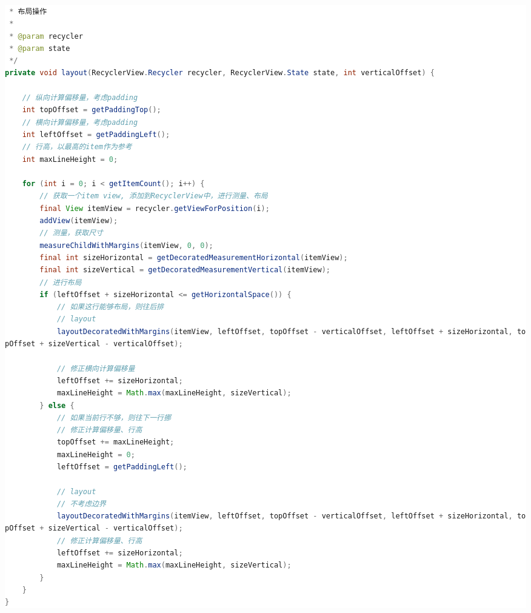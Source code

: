 ```Java
 * 布局操作
 *
 * @param recycler
 * @param state
 */
private void layout(RecyclerView.Recycler recycler, RecyclerView.State state, int verticalOffset) {

    // 纵向计算偏移量，考虑padding
    int topOffset = getPaddingTop();
    // 横向计算偏移量，考虑padding
    int leftOffset = getPaddingLeft();
    // 行高，以最高的item作为参考
    int maxLineHeight = 0;

    for (int i = 0; i < getItemCount(); i++) {
        // 获取一个item view, 添加到RecyclerView中，进行测量、布局
        final View itemView = recycler.getViewForPosition(i);
        addView(itemView);
        // 测量，获取尺寸
        measureChildWithMargins(itemView, 0, 0);
        final int sizeHorizontal = getDecoratedMeasurementHorizontal(itemView);
        final int sizeVertical = getDecoratedMeasurementVertical(itemView);
        // 进行布局
        if (leftOffset + sizeHorizontal <= getHorizontalSpace()) {
            // 如果这行能够布局，则往后排
            // layout
            layoutDecoratedWithMargins(itemView, leftOffset, topOffset - verticalOffset, leftOffset + sizeHorizontal, topOffset + sizeVertical - verticalOffset);

            // 修正横向计算偏移量
            leftOffset += sizeHorizontal;
            maxLineHeight = Math.max(maxLineHeight, sizeVertical);
        } else {
            // 如果当前行不够，则往下一行挪
            // 修正计算偏移量、行高
            topOffset += maxLineHeight;
            maxLineHeight = 0;
            leftOffset = getPaddingLeft();

            // layout
            // 不考虑边界
            layoutDecoratedWithMargins(itemView, leftOffset, topOffset - verticalOffset, leftOffset + sizeHorizontal, topOffset + sizeVertical - verticalOffset);
            // 修正计算偏移量、行高
            leftOffset += sizeHorizontal;
            maxLineHeight = Math.max(maxLineHeight, sizeVertical);
        }
    }
}
```
